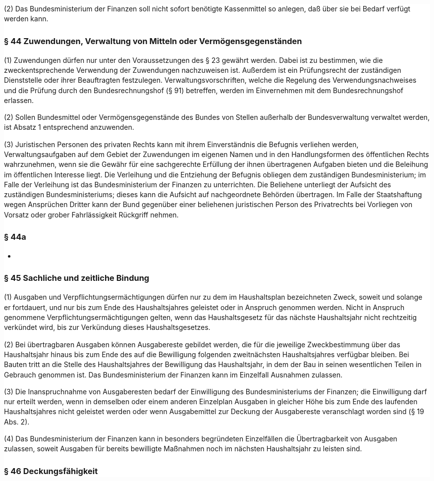 (2) Das Bundesministerium der Finanzen soll nicht sofort benötigte Kassenmittel so anlegen, daß über sie bei Bedarf verfügt werden kann.

### § 44 Zuwendungen, Verwaltung von Mitteln oder Vermögensgegenständen

(1) Zuwendungen dürfen nur unter den Voraussetzungen des § 23 gewährt werden. Dabei ist zu bestimmen, wie die zweckentsprechende Verwendung der Zuwendungen nachzuweisen ist. Außerdem ist ein Prüfungsrecht der zuständigen Dienststelle oder ihrer Beauftragten festzulegen. Verwaltungsvorschriften, welche die Regelung des Verwendungsnachweises und die Prüfung durch den Bundesrechnungshof (§ 91) betreffen, werden im Einvernehmen mit dem Bundesrechnungshof erlassen.

(2) Sollen Bundesmittel oder Vermögensgegenstände des Bundes von Stellen außerhalb der Bundesverwaltung verwaltet werden, ist Absatz 1 entsprechend anzuwenden.

(3) Juristischen Personen des privaten Rechts kann mit ihrem Einverständnis die Befugnis verliehen werden, Verwaltungsaufgaben auf dem Gebiet der Zuwendungen im eigenen Namen und in den Handlungsformen des öffentlichen Rechts wahrzunehmen, wenn sie die Gewähr für eine sachgerechte Erfüllung der ihnen übertragenen Aufgaben bieten und die Beleihung im öffentlichen Interesse liegt. Die Verleihung und die Entziehung der Befugnis obliegen dem zuständigen Bundesministerium; im Falle der Verleihung ist das Bundesministerium der Finanzen zu unterrichten. Die Beliehene unterliegt der Aufsicht des zuständigen Bundesministeriums; dieses kann die Aufsicht auf nachgeordnete Behörden übertragen. Im Falle der Staatshaftung wegen Ansprüchen Dritter kann der Bund gegenüber einer beliehenen juristischen Person des Privatrechts bei Vorliegen von Vorsatz oder grober Fahrlässigkeit Rückgriff nehmen.

### § 44a

-

### § 45 Sachliche und zeitliche Bindung

(1) Ausgaben und Verpflichtungsermächtigungen dürfen nur zu dem im Haushaltsplan bezeichneten Zweck, soweit und solange er fortdauert, und nur bis zum Ende des Haushaltsjahres geleistet oder in Anspruch genommen werden. Nicht in Anspruch genommene Verpflichtungsermächtigungen gelten, wenn das Haushaltsgesetz für das nächste Haushaltsjahr nicht rechtzeitig verkündet wird, bis zur Verkündung dieses Haushaltsgesetzes.

(2) Bei übertragbaren Ausgaben können Ausgabereste gebildet werden, die für die jeweilige Zweckbestimmung über das Haushaltsjahr hinaus bis zum Ende des auf die Bewilligung folgenden zweitnächsten Haushaltsjahres verfügbar bleiben. Bei Bauten tritt an die Stelle des Haushaltsjahres der Bewilligung das Haushaltsjahr, in dem der Bau in seinen wesentlichen Teilen in Gebrauch genommen ist. Das Bundesministerium der Finanzen kann im Einzelfall Ausnahmen zulassen.

(3) Die Inanspruchnahme von Ausgaberesten bedarf der Einwilligung des Bundesministeriums der Finanzen; die Einwilligung darf nur erteilt werden, wenn in demselben oder einem anderen Einzelplan Ausgaben in gleicher Höhe bis zum Ende des laufenden Haushaltsjahres nicht geleistet werden oder wenn Ausgabemittel zur Deckung der Ausgabereste veranschlagt worden sind (§ 19 Abs. 2).

(4) Das Bundesministerium der Finanzen kann in besonders begründeten Einzelfällen die Übertragbarkeit von Ausgaben zulassen, soweit Ausgaben für bereits bewilligte Maßnahmen noch im nächsten Haushaltsjahr zu leisten sind.

### § 46 Deckungsfähigkeit
